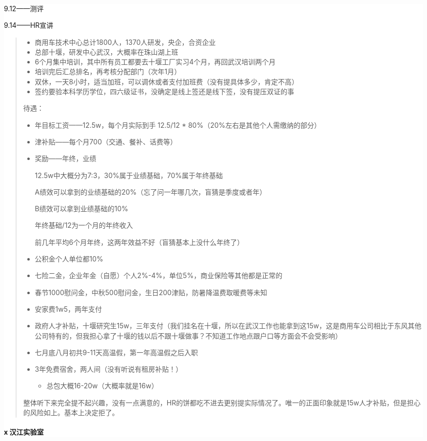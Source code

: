 9.12——测评

9.14——HR宣讲

> - 商用车技术中心总计1800人，1370人研发，央企，合资企业
>- 总部十堰，研发中心武汉，大概率在珠山湖上班
> - 6个月集中培训，其中所有员工都要去十堰工厂实习4个月，再回武汉培训两个月
> - 培训完后汇总排名，再考核分配部门（次年1月）
> - 双休，一天8小时，适当加班，可以调休或者支付加班费（没有提具体多少，肯定不高）
> - 签约要验本科学历学位，四六级证书，没确定是线上签还是线下签，没有提压双证的事
> 
> 待遇：
>
> - 年目标工资——12.5w，每个月实际到手 12.5/12 * 80%（20%左右是其他个人需缴纳的部分）
>
> - 津补贴——每个月700（交通、餐补、话费等）
>
> - 奖励——年终，业绩
>
>   12.5w中大概分为7:3，30%属于业绩基础，70%属于年终基础
>
>   A绩效可以拿到的业绩基础的20%（忘了问一年哪几次，盲猜是季度或者年）
>
>   B绩效可以拿到业绩基础的10%
>
>   年终基础/12为一个月的年终收入
>
>   前几年平均6个月年终，这两年效益不好（盲猜基本上没什么年终了）
>
> - 公积金个人单位都10%
>
> - 七险二金，企业年金（自愿）个人2%-4%，单位5%，商业保险等其他都是正常的
>
> - 春节1000慰问金，中秋500慰问金，生日200津贴，防暑降温费取暖费等未知
>
> - 安家费1w5，两年支付
>
> - 政府人才补贴，十堰研究生15w，三年支付（我们挂名在十堰，所以在武汉工作也能拿到这15w，这是商用车公司相比于东风其他公司特有的，但我担心拿了十堰的钱以后不跟十堰做事？不知道工作地点跟户口等方面会不会受影响）
>
> - 七月底八月初共9-11天高温假，第一年高温假之后入职
>
> - 3年免费宿舍，两人间（没有听说有租房补贴！）
>
> 
>
>   - 总包大概16-20w（大概率就是16w）
>
> 整体听下来完全提不起兴趣，没有一点满意的，HR的饼都吃不进去更别提实际情况了。唯一的正面印象就是15w人才补贴，但是担心的风险如上。基本上决定拒了。



#### x 汉江实验室
